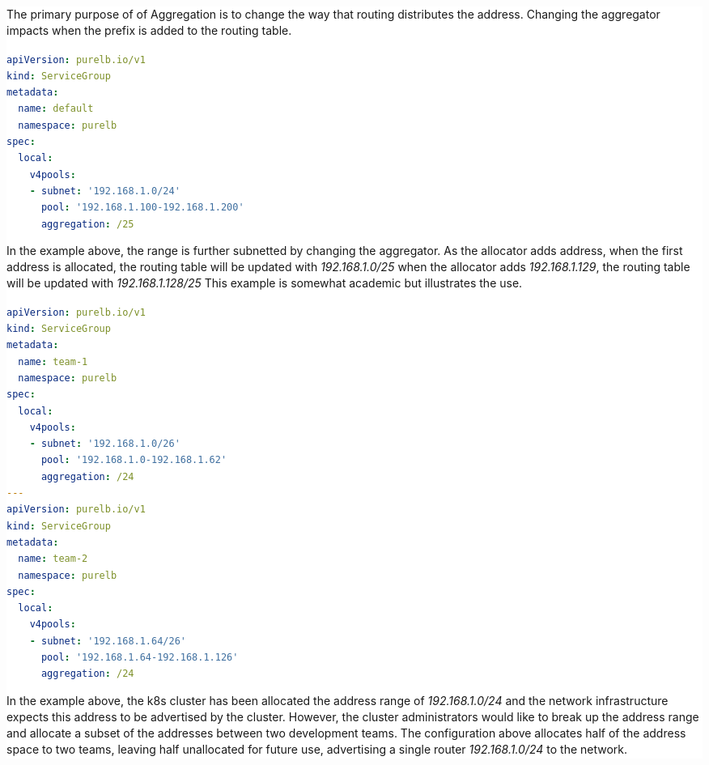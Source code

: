 The primary purpose of of Aggregation is to change the way that routing distributes the address.  Changing the aggregator impacts when the prefix is added to the routing table.  

```yaml
apiVersion: purelb.io/v1
kind: ServiceGroup
metadata:
  name: default
  namespace: purelb
spec:
  local:
    v4pools:
    - subnet: '192.168.1.0/24'
      pool: '192.168.1.100-192.168.1.200'
      aggregation: /25
```
In the example above, the range is further subnetted by changing the aggregator.  As the allocator adds address, when the first address is allocated, the routing table will be updated with _192.168.1.0/25_ when the allocator adds _192.168.1.129_, the routing table will be updated with _192.168.1.128/25_  This example is somewhat academic but illustrates the use.

```yaml
apiVersion: purelb.io/v1
kind: ServiceGroup
metadata:
  name: team-1
  namespace: purelb
spec:
  local:
    v4pools:
    - subnet: '192.168.1.0/26'
      pool: '192.168.1.0-192.168.1.62'
      aggregation: /24
---
apiVersion: purelb.io/v1
kind: ServiceGroup
metadata:
  name: team-2
  namespace: purelb
spec:
  local:
    v4pools:
    - subnet: '192.168.1.64/26'
      pool: '192.168.1.64-192.168.1.126'
      aggregation: /24
```
In the example above, the k8s cluster has been allocated the address range of _192.168.1.0/24_ and the network infrastructure expects this address to be advertised by the cluster.  However, the cluster administrators would like to break up the address range and allocate a subset of the addresses between two development teams.  The configuration above allocates half of the address space to two teams, leaving half unallocated for future use, advertising a single router _192.168.1.0/24_ to the network.

